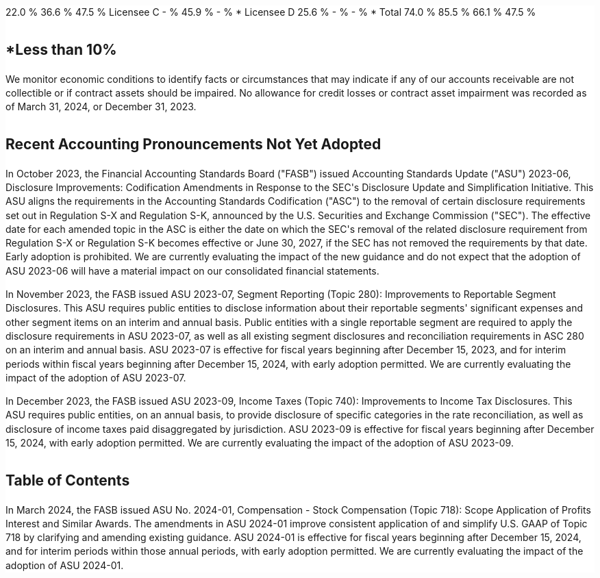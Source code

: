 <td>22.0  %</td>
<td>36.6  %</td>
<td>47.5  %</td>
</tr>
<tr>
<td>Licensee C</td>
<td>-  %</td>
<td>45.9  %</td>
<td>-  %</td>
<td>*</td>
</tr>
<tr>
<td>Licensee D</td>
<td>25.6  %</td>
<td>-  %</td>
<td>-  %</td>
<td>*</td>
</tr>
<tr>
<td>Total</td>
<td>74.0  %</td>
<td>85.5  %</td>
<td>66.1  %</td>
<td>47.5  %</td>
</tr>
</tbody>
</table>
<h2>*Less than 10%</h2>
<p>We monitor economic conditions to identify facts or circumstances that may indicate if any of our accounts receivable are not collectible or if contract assets should be impaired. No allowance for credit losses or contract asset impairment was recorded as of March 31, 2024, or December 31, 2023.</p>
<h2>Recent Accounting Pronouncements Not Yet Adopted</h2>
<p>In October 2023, the Financial Accounting Standards Board ("FASB") issued Accounting Standards Update ("ASU") 2023-06, Disclosure Improvements: Codification Amendments in Response to the SEC's Disclosure Update and Simplification Initiative. This ASU aligns the requirements in the Accounting Standards Codification ("ASC") to the removal of certain disclosure requirements set out in Regulation S-X and Regulation S-K, announced by the U.S. Securities and Exchange Commission ("SEC"). The effective date for each amended topic in the ASC is either the date on which the SEC's removal of the related disclosure requirement from Regulation S-X or Regulation S-K becomes effective or June 30, 2027, if the SEC has not removed the requirements by that date. Early adoption is prohibited. We are currently evaluating the impact of the new guidance and do not expect that the adoption of ASU 2023-06 will have a material impact on our consolidated financial statements.</p>
<p>In November 2023, the FASB issued ASU 2023-07, Segment Reporting (Topic 280): Improvements to Reportable Segment Disclosures. This ASU requires public entities to disclose information about their reportable segments' significant expenses and other segment items on an interim and annual basis. Public entities with a single reportable segment are required to apply the disclosure requirements in ASU 2023-07, as well as all existing segment disclosures and reconciliation requirements in ASC 280 on an interim and annual basis. ASU 2023-07 is effective for fiscal years beginning after December 15, 2023, and for interim periods within fiscal years beginning after December 15, 2024, with early adoption permitted. We are currently evaluating the impact of the adoption of ASU 2023-07.</p>
<p>In December 2023, the FASB issued ASU 2023-09, Income Taxes (Topic 740): Improvements to Income Tax Disclosures. This ASU requires public entities, on an annual basis, to provide disclosure of specific categories in the rate reconciliation, as well as disclosure of income taxes paid disaggregated by jurisdiction. ASU 2023-09 is effective for fiscal years beginning after December 15, 2024, with early adoption permitted. We are currently evaluating the impact of the adoption of ASU 2023-09.</p>
<h2>Table of Contents</h2>
<p>In March 2024, the FASB issued ASU No. 2024-01, Compensation - Stock Compensation (Topic 718): Scope Application of Profits Interest and Similar Awards. The amendments in ASU 2024-01 improve consistent application of and simplify U.S. GAAP of Topic 718 by clarifying and amending existing guidance. ASU 2024-01 is effective for fiscal years beginning after December 15, 2024, and for interim periods within those annual periods, with early adoption permitted. We are currently evaluating the impact of the adoption of ASU 2024-01.</p>